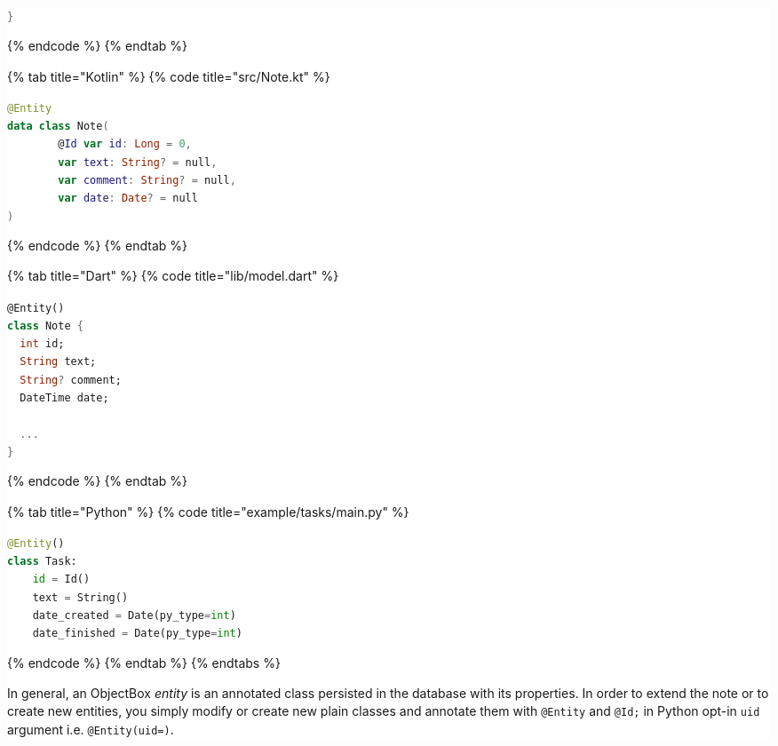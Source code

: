 ```java
}
```
{% endcode %}
{% endtab %}

{% tab title="Kotlin" %}
{% code title="src/Note.kt" %}
```kotlin
@Entity
data class Note(
        @Id var id: Long = 0,
        var text: String? = null,
        var comment: String? = null,
        var date: Date? = null
)
```
{% endcode %}
{% endtab %}

{% tab title="Dart" %}
{% code title="lib/model.dart" %}
```dart
@Entity()
class Note {
  int id;
  String text;
  String? comment;
  DateTime date;

  ...
}
```
{% endcode %}
{% endtab %}

{% tab title="Python" %}
{% code title="example/tasks/main.py" %}
```python
@Entity()
class Task:
    id = Id()
    text = String()
    date_created = Date(py_type=int)
    date_finished = Date(py_type=int)
```
{% endcode %}
{% endtab %}
{% endtabs %}

In general, an ObjectBox _entity_ is an annotated class persisted in the database with its properties. In order to extend the note or to create new entities, you simply modify or create new plain classes and annotate them with `@Entity` and `@Id;` in Python opt-in `uid` argument i.e. `@Entity(uid=)`.&#x20;
